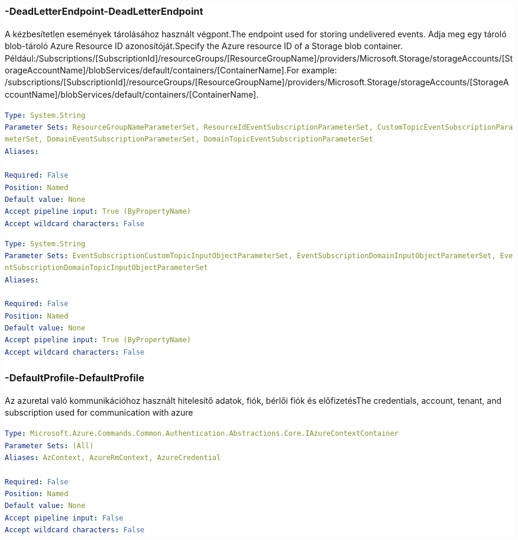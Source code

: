 ### <span data-ttu-id="5ac29-148">-DeadLetterEndpoint</span><span class="sxs-lookup"><span data-stu-id="5ac29-148">-DeadLetterEndpoint</span></span>
<span data-ttu-id="5ac29-149">A kézbesítetlen események tárolásához használt végpont.</span><span class="sxs-lookup"><span data-stu-id="5ac29-149">The endpoint used for storing undelivered events.</span></span> <span data-ttu-id="5ac29-150">Adja meg egy tároló blob-tároló Azure Resource ID azonosítóját.</span><span class="sxs-lookup"><span data-stu-id="5ac29-150">Specify the Azure resource ID of a Storage blob container.</span></span> <span data-ttu-id="5ac29-151">Például:/Subscriptions/[SubscriptionId]/resourceGroups/[ResourceGroupName]/providers/Microsoft.Storage/storageAccounts/[StorageAccountName]/blobServices/default/containers/[ContainerName].</span><span class="sxs-lookup"><span data-stu-id="5ac29-151">For example: /subscriptions/[SubscriptionId]/resourceGroups/[ResourceGroupName]/providers/Microsoft.Storage/storageAccounts/[StorageAccountName]/blobServices/default/containers/[ContainerName].</span></span>

```yaml
Type: System.String
Parameter Sets: ResourceGroupNameParameterSet, ResourceIdEventSubscriptionParameterSet, CustomTopicEventSubscriptionParameterSet, DomainEventSubscriptionParameterSet, DomainTopicEventSubscriptionParameterSet
Aliases:

Required: False
Position: Named
Default value: None
Accept pipeline input: True (ByPropertyName)
Accept wildcard characters: False
```

```yaml
Type: System.String
Parameter Sets: EventSubscriptionCustomTopicInputObjectParameterSet, EventSubscriptionDomainInputObjectParameterSet, EventSubscriptionDomainTopicInputObjectParameterSet
Aliases:

Required: False
Position: Named
Default value: None
Accept pipeline input: True (ByPropertyName)
Accept wildcard characters: False
```

### <span data-ttu-id="5ac29-152">-DefaultProfile</span><span class="sxs-lookup"><span data-stu-id="5ac29-152">-DefaultProfile</span></span>
<span data-ttu-id="5ac29-153">Az azuretal való kommunikációhoz használt hitelesítő adatok, fiók, bérlői fiók és előfizetés</span><span class="sxs-lookup"><span data-stu-id="5ac29-153">The credentials, account, tenant, and subscription used for communication with azure</span></span>

```yaml
Type: Microsoft.Azure.Commands.Common.Authentication.Abstractions.Core.IAzureContextContainer
Parameter Sets: (All)
Aliases: AzContext, AzureRmContext, AzureCredential

Required: False
Position: Named
Default value: None
Accept pipeline input: False
Accept wildcard characters: False
```
